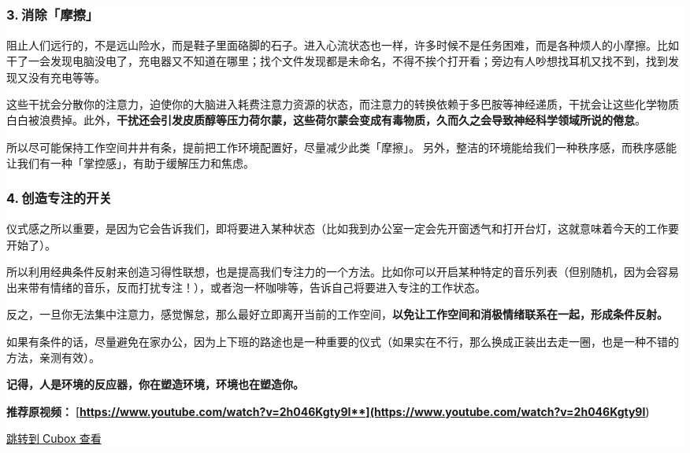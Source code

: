 ### **3. 消除「摩擦」**

阻止人们远行的，不是远山险水，而是鞋子里面硌脚的石子。进入心流状态也一样，许多时候不是任务困难，而是各种烦人的小摩擦。比如干了一会发现电脑没电了，充电器又不知道在哪里；找个文件发现都是未命名，不得不挨个打开看；旁边有人吵想找耳机又找不到，找到发现又没有充电等等。

这些干扰会分散你的注意力，迫使你的大脑进入耗费注意力资源的状态，而注意力的转换依赖于多巴胺等神经递质，干扰会让这些化学物质白白被浪费掉。此外，**干扰还会引发皮质醇等压力荷尔蒙，这些荷尔蒙会变成有毒物质，久而久之会导致神经科学领域所说的倦怠**。

所以尽可能保持工作空间井井有条，提前把工作环境配置好，尽量减少此类「摩擦」。 另外，整洁的环境能给我们一种秩序感，而秩序感能让我们有一种「掌控感」，有助于缓解压力和焦虑。

### **4. 创造专注的开关**

仪式感之所以重要，是因为它会告诉我们，即将要进入某种状态（比如我到办公室一定会先开窗透气和打开台灯，这就意味着今天的工作要开始了）。

所以利用经典条件反射来创造习得性联想，也是提高我们专注力的一个方法。比如你可以开启某种特定的音乐列表（但别随机，因为会容易出来带有情绪的音乐，反而打扰专注！），或者泡一杯咖啡等，告诉自己将要进入专注的工作状态。

反之，一旦你无法集中注意力，感觉懈怠，那么最好立即离开当前的工作空间，**以免让工作空间和消极情绪联系在一起，形成条件反射。**

如果有条件的话，尽量避免在家办公，因为上下班的路途也是一种重要的仪式（如果实在不行，那么换成正装出去走一圈，也是一种不错的方法，亲测有效）。

**记得，人是环境的反应器，你在塑造环境，环境也在塑造你。**

**推荐原视频：** [**https://www.youtube.com/watch?v=2h046Kgty9I**](https://www.youtube.com/watch?v=2h046Kgty9I**)

[跳转到 Cubox 查看](https://cubox.pro/my/card?id=7169724873231565413)

